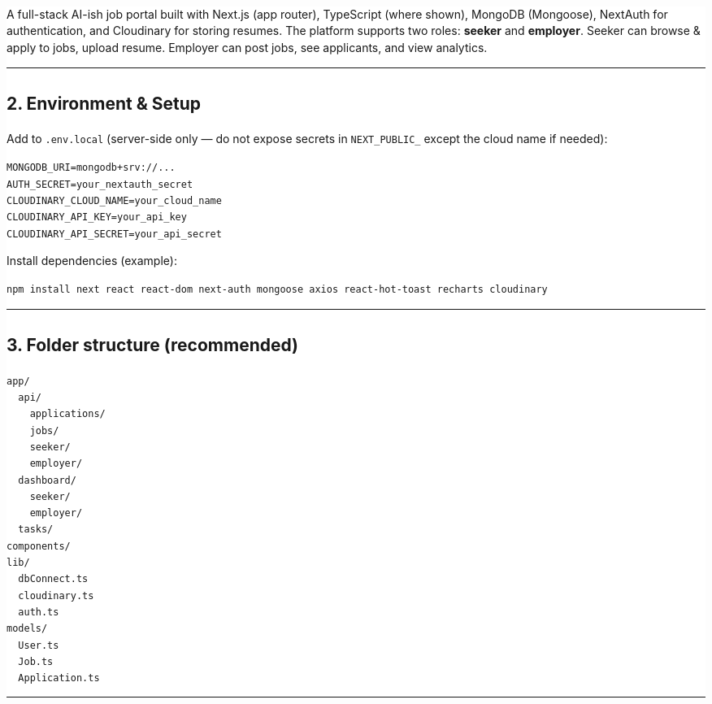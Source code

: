 A full-stack AI-ish job portal built with Next.js (app router), TypeScript (where shown), MongoDB (Mongoose), NextAuth for authentication, and Cloudinary for storing resumes. The platform supports two roles: **seeker** and **employer**. Seeker can browse & apply to jobs, upload resume. Employer can post jobs, see applicants, and view analytics.

---

## 2. Environment & Setup

Add to `.env.local` (server-side only — do not expose secrets in `NEXT_PUBLIC_` except the cloud name if needed):

```
MONGODB_URI=mongodb+srv://...
AUTH_SECRET=your_nextauth_secret
CLOUDINARY_CLOUD_NAME=your_cloud_name
CLOUDINARY_API_KEY=your_api_key
CLOUDINARY_API_SECRET=your_api_secret
```

Install dependencies (example):

```
npm install next react react-dom next-auth mongoose axios react-hot-toast recharts cloudinary
```

---

## 3. Folder structure (recommended)

```
app/
  api/
    applications/
    jobs/
    seeker/
    employer/
  dashboard/
    seeker/
    employer/
  tasks/
components/
lib/
  dbConnect.ts
  cloudinary.ts
  auth.ts
models/
  User.ts
  Job.ts
  Application.ts
```

---

